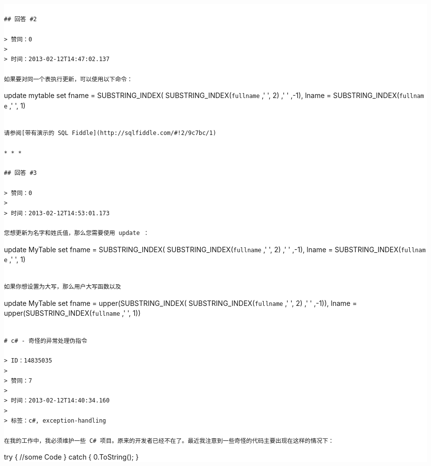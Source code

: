 ```

## 回答 #2

> 赞同：0
> 
> 时间：2013-02-12T14:47:02.137

如果要对同一个表执行更新，可以使用以下命令：

```
update mytable
set fname = SUBSTRING_INDEX( SUBSTRING_INDEX(`fullname` ,' ', 2) ,' ' ,-1), 
  lname = SUBSTRING_INDEX(`fullname` ,' ', 1) 
```

请参阅[带有演示的 SQL Fiddle](http://sqlfiddle.com/#!2/9c7bc/1)

* * *

## 回答 #3

> 赞同：0
> 
> 时间：2013-02-12T14:53:01.173

您想更新为名字和姓氏值，那么您需要使用 update ：

```
update MyTable
set fname = SUBSTRING_INDEX( SUBSTRING_INDEX(`fullname` ,' ', 2) ,' ' ,-1), 
  lname = SUBSTRING_INDEX(`fullname` ,' ', 1) 
```

如果你想设置为大写，那么用户大写函数以及

```
 update MyTable
    set fname = upper(SUBSTRING_INDEX( SUBSTRING_INDEX(`fullname` ,' ', 2) ,' ' ,-1)), 
      lname = upper(SUBSTRING_INDEX(`fullname` ,' ', 1)) 
```

# c# - 奇怪的异常处理伪指令

> ID：14835035
> 
> 赞同：7
> 
> 时间：2013-02-12T14:40:34.160
> 
> 标签：c#, exception-handling

在我的工作中，我必须维护一些 C# 项目。原来的开发者已经不在了。最近我注意到一些奇怪的代码主要出现在这样的情况下：

```
try
{
    //some Code
}
catch
{
    0.ToString();
} 
```

```